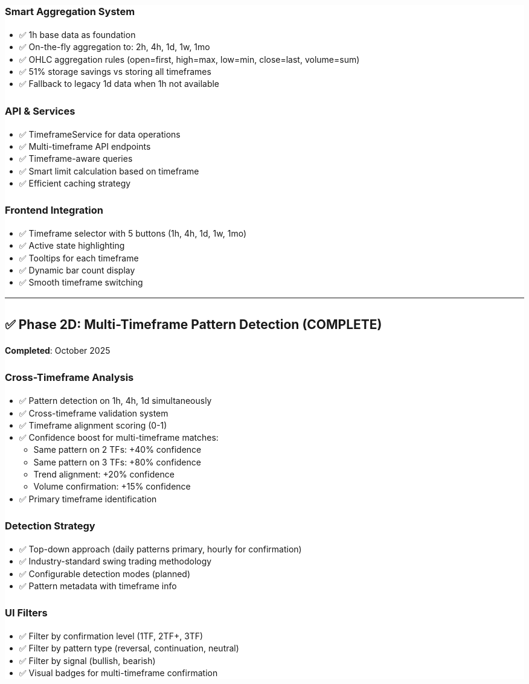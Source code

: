 ### Smart Aggregation System
- ✅ 1h base data as foundation
- ✅ On-the-fly aggregation to: 2h, 4h, 1d, 1w, 1mo
- ✅ OHLC aggregation rules (open=first, high=max, low=min, close=last, volume=sum)
- ✅ 51% storage savings vs storing all timeframes
- ✅ Fallback to legacy 1d data when 1h not available

### API & Services
- ✅ TimeframeService for data operations
- ✅ Multi-timeframe API endpoints
- ✅ Timeframe-aware queries
- ✅ Smart limit calculation based on timeframe
- ✅ Efficient caching strategy

### Frontend Integration
- ✅ Timeframe selector with 5 buttons (1h, 4h, 1d, 1w, 1mo)
- ✅ Active state highlighting
- ✅ Tooltips for each timeframe
- ✅ Dynamic bar count display
- ✅ Smooth timeframe switching

---

## ✅ Phase 2D: Multi-Timeframe Pattern Detection (COMPLETE)

**Completed**: October 2025

### Cross-Timeframe Analysis
- ✅ Pattern detection on 1h, 4h, 1d simultaneously
- ✅ Cross-timeframe validation system
- ✅ Timeframe alignment scoring (0-1)
- ✅ Confidence boost for multi-timeframe matches:
  - Same pattern on 2 TFs: +40% confidence
  - Same pattern on 3 TFs: +80% confidence
  - Trend alignment: +20% confidence
  - Volume confirmation: +15% confidence
- ✅ Primary timeframe identification

### Detection Strategy
- ✅ Top-down approach (daily patterns primary, hourly for confirmation)
- ✅ Industry-standard swing trading methodology
- ✅ Configurable detection modes (planned)
- ✅ Pattern metadata with timeframe info

### UI Filters
- ✅ Filter by confirmation level (1TF, 2TF+, 3TF)
- ✅ Filter by pattern type (reversal, continuation, neutral)
- ✅ Filter by signal (bullish, bearish)
- ✅ Visual badges for multi-timeframe confirmation
